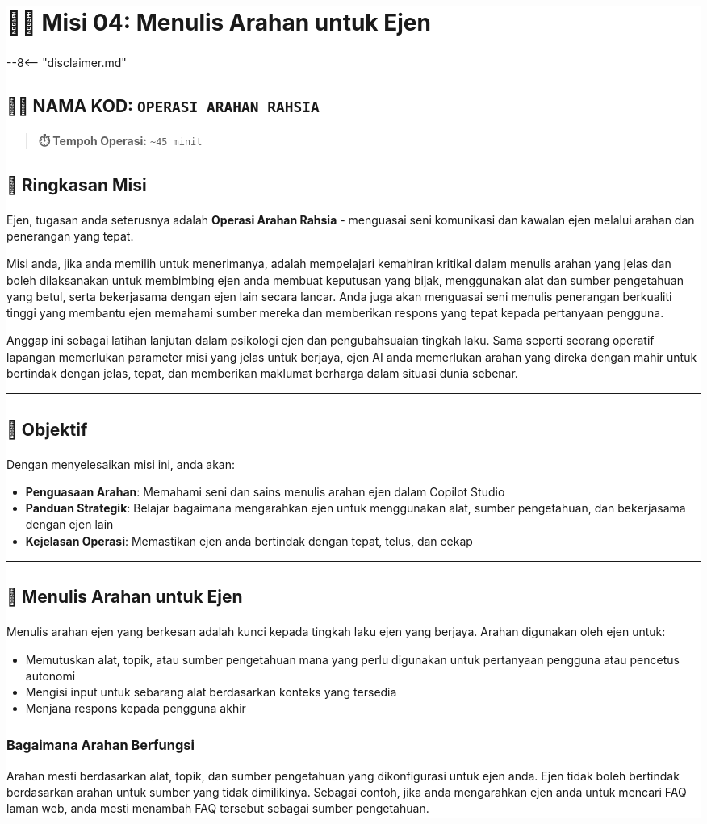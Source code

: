 
# 🕵️‍♂️ Misi 04: Menulis Arahan untuk Ejen

--8<-- "disclaimer.md"

## 🕵️‍♂️ NAMA KOD: `OPERASI ARAHAN RAHSIA`

> **⏱️ Tempoh Operasi:** `~45 minit`

## 🎯 Ringkasan Misi

Ejen, tugasan anda seterusnya adalah **Operasi Arahan Rahsia** - menguasai seni komunikasi dan kawalan ejen melalui arahan dan penerangan yang tepat.

Misi anda, jika anda memilih untuk menerimanya, adalah mempelajari kemahiran kritikal dalam menulis arahan yang jelas dan boleh dilaksanakan untuk membimbing ejen anda membuat keputusan yang bijak, menggunakan alat dan sumber pengetahuan yang betul, serta bekerjasama dengan ejen lain secara lancar. Anda juga akan menguasai seni menulis penerangan berkualiti tinggi yang membantu ejen memahami sumber mereka dan memberikan respons yang tepat kepada pertanyaan pengguna.

Anggap ini sebagai latihan lanjutan dalam psikologi ejen dan pengubahsuaian tingkah laku. Sama seperti seorang operatif lapangan memerlukan parameter misi yang jelas untuk berjaya, ejen AI anda memerlukan arahan yang direka dengan mahir untuk bertindak dengan jelas, tepat, dan memberikan maklumat berharga dalam situasi dunia sebenar.

---

## 🔎 Objektif

Dengan menyelesaikan misi ini, anda akan:

- **Penguasaan Arahan**: Memahami seni dan sains menulis arahan ejen dalam Copilot Studio
- **Panduan Strategik**: Belajar bagaimana mengarahkan ejen untuk menggunakan alat, sumber pengetahuan, dan bekerjasama dengan ejen lain
- **Kejelasan Operasi**: Memastikan ejen anda bertindak dengan tepat, telus, dan cekap

---

## 📝 Menulis Arahan untuk Ejen

Menulis arahan ejen yang berkesan adalah kunci kepada tingkah laku ejen yang berjaya. Arahan digunakan oleh ejen untuk:

- Memutuskan alat, topik, atau sumber pengetahuan mana yang perlu digunakan untuk pertanyaan pengguna atau pencetus autonomi
- Mengisi input untuk sebarang alat berdasarkan konteks yang tersedia
- Menjana respons kepada pengguna akhir

### Bagaimana Arahan Berfungsi

Arahan mesti berdasarkan alat, topik, dan sumber pengetahuan yang dikonfigurasi untuk ejen anda. Ejen tidak boleh bertindak berdasarkan arahan untuk sumber yang tidak dimilikinya. Sebagai contoh, jika anda mengarahkan ejen anda untuk mencari FAQ laman web, anda mesti menambah FAQ tersebut sebagai sumber pengetahuan.
